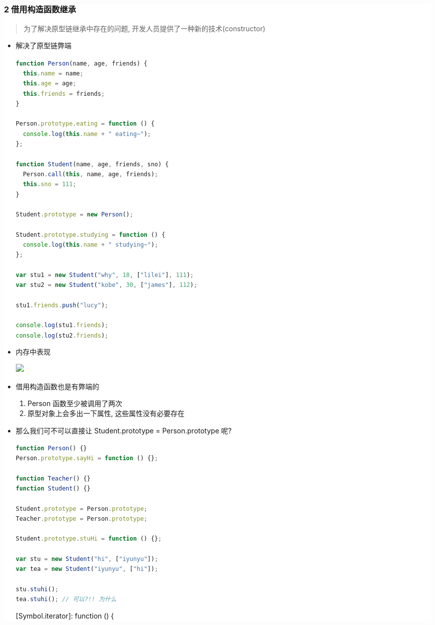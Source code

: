 ### 2 借用构造函数继承

> 为了解决原型链继承中存在的问题, 开发人员提供了一种新的技术(constructor)

- 解决了原型链弊端

  ```js
  function Person(name, age, friends) {
    this.name = name;
    this.age = age;
    this.friends = friends;
  }

  Person.prototype.eating = function () {
    console.log(this.name + " eating~");
  };

  function Student(name, age, friends, sno) {
    Person.call(this, name, age, friends);
    this.sno = 111;
  }

  Student.prototype = new Person();

  Student.prototype.studying = function () {
    console.log(this.name + " studying~");
  };

  var stu1 = new Student("why", 18, ["lilei"], 111);
  var stu2 = new Student("kobe", 30, ["james"], 112);

  stu1.friends.push("lucy");

  console.log(stu1.friends);
  console.log(stu2.friends);
  ```

- 内存中表现

  ![](https://gitee.com/ipinga/hi-img/raw/master/img/Snipaste_2022-01-30_00-58-04.jpg)

- 借用构造函数也是有弊端的

  1. Person 函数至少被调用了两次
  2. 原型对象上会多出一下属性, 这些属性没有必要存在

- 那么我们可不可以直接让 Student.prototype = Person.prototype 呢?

  ```js
  function Person() {}
  Person.prototype.sayHi = function () {};

  function Teacher() {}
  function Student() {}

  Student.prototype = Person.prototype;
  Teacher.prototype = Person.prototype;

  Student.prototype.stuHi = function () {};

  var stu = new Student("hi", ["iyunyu"]);
  var tea = new Student("iyunyu", ["hi"]);

  stu.stuhi();
  tea.stuhi(); // 可以?!! 为什么
  ```


  [Symbol.iterator]: function () {